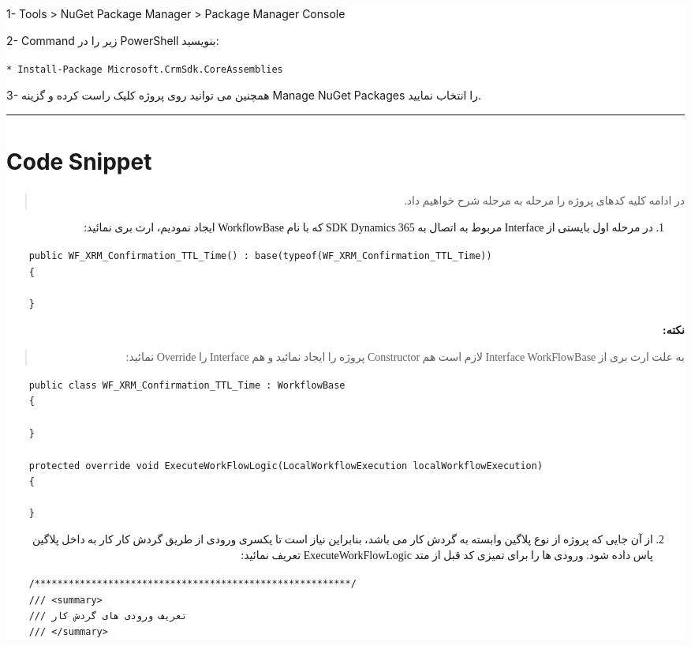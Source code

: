 1- Tools > NuGet Package Manager > Package Manager Console

2- Command زیر را در PowerShell بنویسید:

<div style = "direction:ltr; text-align:left; font-family:IranSans;" dir="ltr">

    * Install-Package Microsoft.CrmSdk.CoreAssemblies

</div>

3- همچنین می توانید روی پروژه کلیک راست کرده و گزینه Manage NuGet Packages را انتخاب نمایید.

</div>

---

# Code Snippet
<div dir = "rtl" style="font-family:IranSans;">

> در ادامه کلیه کدهای پروژه را مرحله به مرحله شرح خواهیم داد. 

1. در مرحله اول بایستی از Interface مربوط به اتصال به SDK Dynamics 365 که با نام WorkflowBase ایجاد نمودیم، ارث بری نمائید:

<div dir = "ltr" style="font-family:IranSans;">

        public WF_XRM_Confirmation_TTL_Time() : base(typeof(WF_XRM_Confirmation_TTL_Time))
        {

        }
</div>

**نکته:**
> به علت ارث بری از Interface WorkFlowBase لازم است هم Constructor پروژه را ایجاد نمائید و هم Interface را Override نمائید:

<div dir = "ltr" style="font-family:IranSans;">

        public class WF_XRM_Confirmation_TTL_Time : WorkflowBase
        {
        
        }

        protected override void ExecuteWorkFlowLogic(LocalWorkflowExecution localWorkflowExecution)
        {

        }
</div>

2.  از آن جایی که پروژه از نوع پلاگین وابسته به گردش کار می باشد، بنابراین نیاز است تا یکسری ورودی از طریق گردش کار کار به داخل پلاگین پاس داده شود. ورودی ها را برای تمیزی کد قبل از متد ExecuteWorkFlowLogic تعریف نمائید:

<div dir = "ltr" style="font-family:IranSans;">

        /********************************************************/
        /// <summary>
        /// تعریف ورودی های گردش کار
        /// </summary>
